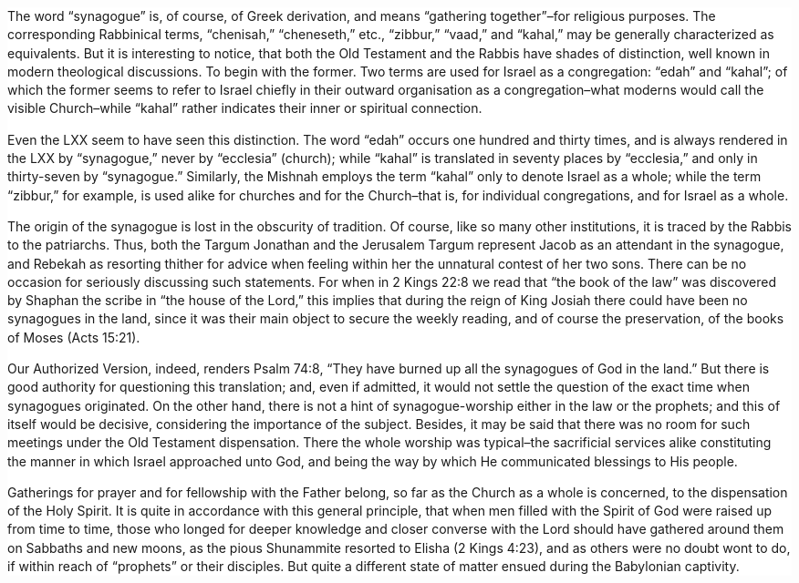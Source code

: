 The word “synagogue” is, of course, of Greek derivation, and means
“gathering together”–for religious purposes. The corresponding
Rabbinical terms, “chenisah,” “cheneseth,” etc., “zibbur,” “vaad,” and
“kahal,” may be generally characterized as equivalents. But it is
interesting to notice, that both the Old Testament and the Rabbis have
shades of distinction, well known in modern theological discussions. To
begin with the former. Two terms are used for Israel as a congregation:
“edah” and “kahal”; of which the former seems to refer to Israel chiefly
in their outward organisation as a congregation–what moderns would call
the visible Church–while “kahal” rather indicates their inner or
spiritual connection.

Even the LXX seem to have seen this distinction. The word “edah” occurs
one hundred and thirty times, and is always rendered in the LXX by
“synagogue,” never by “ecclesia” (church); while “kahal” is translated
in seventy places by “ecclesia,” and only in thirty-seven by
“synagogue.” Similarly, the Mishnah employs the term “kahal” only to
denote Israel as a whole; while the term “zibbur,” for example, is used
alike for churches and for the Church–that is, for individual
congregations, and for Israel as a whole.

The origin of the synagogue is lost in the obscurity of tradition. Of
course, like so many other institutions, it is traced by the Rabbis to
the patriarchs. Thus, both the Targum Jonathan and the Jerusalem Targum
represent Jacob as an attendant in the synagogue, and Rebekah as
resorting thither for advice when feeling within her the unnatural
contest of her two sons. There can be no occasion for seriously
discussing such statements. For when in 2 Kings 22:8 we read that “the
book of the law” was discovered by Shaphan the scribe in “the house of
the Lord,” this implies that during the reign of King Josiah there could
have been no synagogues in the land, since it was their main object to
secure the weekly reading, and of course the preservation, of the books
of Moses (Acts 15:21).

Our Authorized Version, indeed, renders Psalm 74:8, “They have burned up
all the synagogues of God in the land.” But there is good authority for
questioning this translation; and, even if admitted, it would not settle
the question of the exact time when synagogues originated. On the other
hand, there is not a hint of synagogue-worship either in the law or the
prophets; and this of itself would be decisive, considering the
importance of the subject. Besides, it may be said that there was no
room for such meetings under the Old Testament dispensation. There the
whole worship was typical–the sacrificial services alike constituting
the manner in which Israel approached unto God, and being the way by
which He communicated blessings to His people.

Gatherings for prayer and for fellowship with the Father belong, so far
as the Church as a whole is concerned, to the dispensation of the Holy
Spirit. It is quite in accordance with this general principle, that when
men filled with the Spirit of God were raised up from time to time,
those who longed for deeper knowledge and closer converse with the Lord
should have gathered around them on Sabbaths and new moons, as the pious
Shunammite resorted to Elisha (2 Kings 4:23), and as others were no
doubt wont to do, if within reach of “prophets” or their disciples. But
quite a different state of matter ensued during the Babylonian
captivity.
